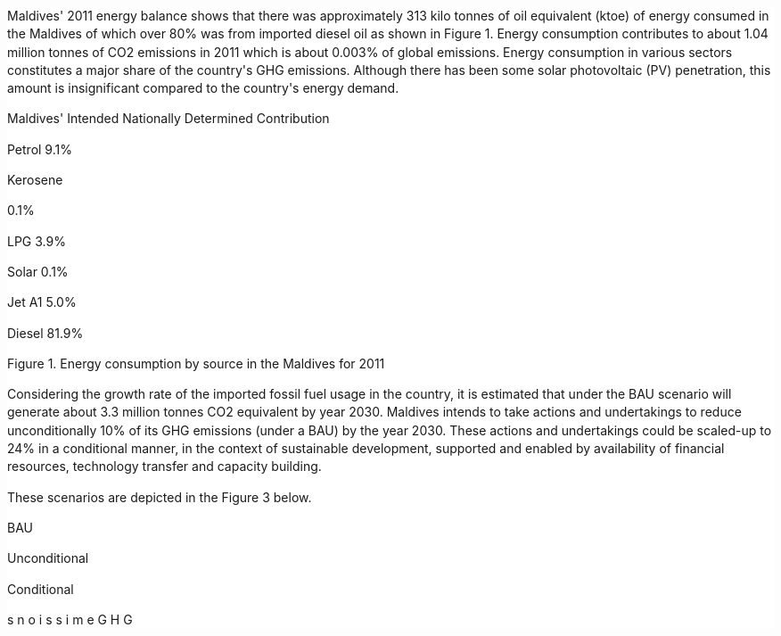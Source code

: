 Maldives'  2011  energy  balance  shows  that  there  was  approximately  313  kilo 
tonnes of oil equivalent (ktoe) of energy consumed in the Maldives of which over 
80%  was  from  imported  diesel  oil  as  shown  in  Figure  1.  Energy  consumption 
contributes to about 1.04 million tonnes of CO2 emissions in 2011 which is about 
0.003% of global emissions. Energy consumption in various sectors constitutes a 
major share of the country's GHG emissions. Although there has been some solar 
photovoltaic  (PV)  penetration,  this  amount  is  insignificant  compared  to  the 
country's energy demand. 
 
  

 

Maldives' Intended Nationally Determined Contribution 

Petrol 
9.1% 

Kerosene 

0.1% 

LPG 
3.9% 

Solar 
0.1% 

Jet A1 
5.0% 

Diesel 
81.9% 

Figure 1. Energy consumption by source in the Maldives for 2011 

 

 
 
Considering the growth rate of the imported fossil fuel usage in the country, it is 
estimated  that  under  the  BAU  scenario  will  generate  about  3.3  million  tonnes 
CO2 equivalent by year 2030. Maldives intends to take actions and undertakings 
to reduce unconditionally 10% of its GHG emissions (under a BAU) by the year 
2030. These actions and undertakings could be scaled-up to 24% in a conditional 
manner,  in  the  context  of  sustainable  development,  supported  and  enabled  by 
availability of financial resources, technology transfer and capacity building.  
 
These scenarios are depicted in the Figure 3 below.  
 

BAU

Unconditional

Conditional

 
 

s
n
o
i
s
s
i
m
e
G
H
G
